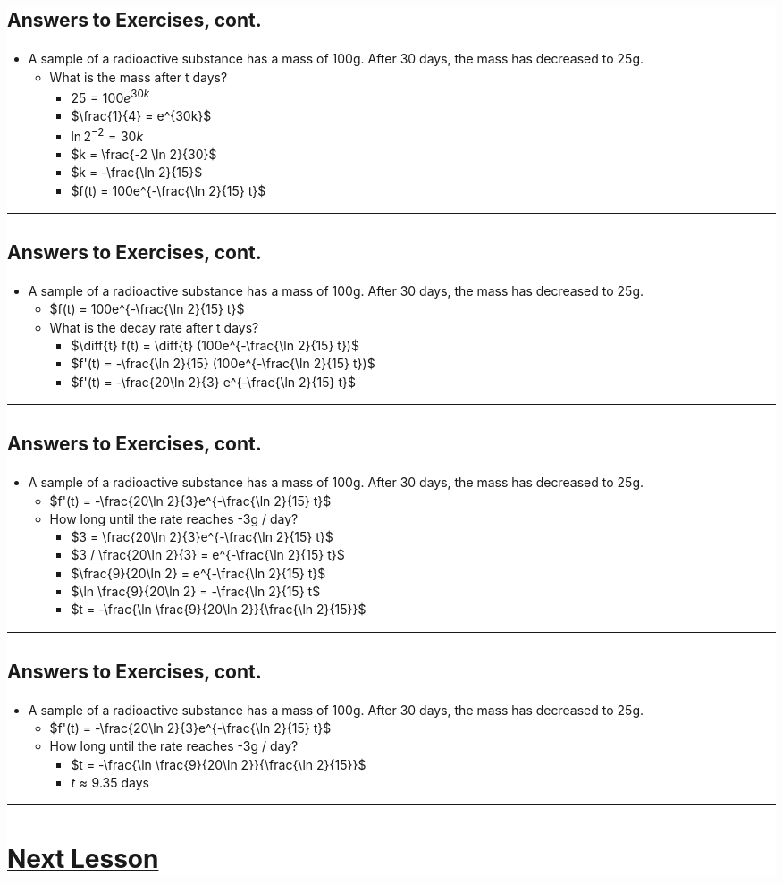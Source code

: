 
## Answers to Exercises, cont.

* A sample of a radioactive substance has a mass of 100g. After 30 days, the mass has decreased to 25g.
    * What is the mass after t days?
        * $25 = 100e^{30k}$
        * $\frac{1}{4} = e^{30k}$
        * $\ln 2^{-2} = 30k$
        * $k = \frac{-2 \ln 2}{30}$
        * $k = -\frac{\ln 2}{15}$
        * $f(t) = 100e^{-\frac{\ln 2}{15} t}$

---

## Answers to Exercises, cont.

* A sample of a radioactive substance has a mass of 100g. After 30 days, the mass has decreased to 25g.
    * $f(t) = 100e^{-\frac{\ln 2}{15} t}$
    * What is the decay rate after t days?
        * $\diff{t} f(t) = \diff{t} (100e^{-\frac{\ln 2}{15} t})$
        * $f'(t) = -\frac{\ln 2}{15} (100e^{-\frac{\ln 2}{15} t})$
        * $f'(t) = -\frac{20\ln 2}{3} e^{-\frac{\ln 2}{15} t}$

---

## Answers to Exercises, cont.

* A sample of a radioactive substance has a mass of 100g. After 30 days, the mass has decreased to 25g.
    * $f'(t) = -\frac{20\ln 2}{3}e^{-\frac{\ln 2}{15} t}$
    * How long until the rate reaches -3g / day?
        * $3 = \frac{20\ln 2}{3}e^{-\frac{\ln 2}{15} t}$
        * $3 / \frac{20\ln 2}{3} = e^{-\frac{\ln 2}{15} t}$
        * $\frac{9}{20\ln 2} = e^{-\frac{\ln 2}{15} t}$
        * $\ln \frac{9}{20\ln 2} = -\frac{\ln 2}{15} t$
        * $t = -\frac{\ln \frac{9}{20\ln 2}}{\frac{\ln 2}{15}}$

---

## Answers to Exercises, cont.

* A sample of a radioactive substance has a mass of 100g. After 30 days, the mass has decreased to 25g.
    * $f'(t) = -\frac{20\ln 2}{3}e^{-\frac{\ln 2}{15} t}$
    * How long until the rate reaches -3g / day?
        * $t = -\frac{\ln \frac{9}{20\ln 2}}{\frac{\ln 2}{15}}$
        * $t \approx 9.35\text{ days}$

---

# [Next Lesson](Lesson%206)